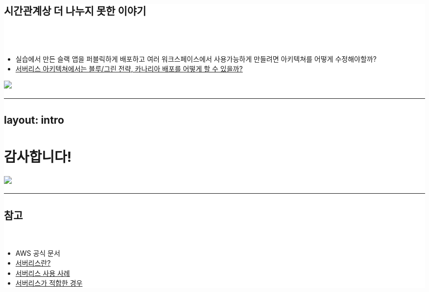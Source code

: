 
## 시간관계상 더 나누지 못한 이야기

<br />
<br />

- 실습에서 만든 슬랙 앱을 퍼블릭하게 배포하고 여러 워크스페이스에서 사용가능하게 만들려면 아키텍쳐를 어떻게 수정해야할까?
- [서버리스 아키텍쳐에서는 블루/그린 전략, 카나리아 배포를 어떻게 할 수 있을까?](https://aws.amazon.com/ko/getting-started/deep-dive-serverless/)

<BarBottom  title="Serverless right now!">
  <Item text="seongs1024/serverless-right-now">
    <carbon:logo-github />
  </Item>
  <Item text="seongspa">
    <img
      src="https://42.fr/wp-content/uploads/2021/05/42-Final-sigle-seul.svg"
      class="w-5"
    />
  </Item>
</BarBottom>

---
layout: intro
---

# 감사합니다!

<BarBottom  title="Serverless right now!">
  <Item text="seongs1024/serverless-right-now">
    <carbon:logo-github />
  </Item>
  <Item text="seongspa">
    <img
      src="https://42.fr/wp-content/uploads/2021/05/42-Final-sigle-seul.svg"
      class="w-5"
    />
  </Item>
</BarBottom>

---

## 참고

<br />

- AWS 공식 문서
- [서버리스란?](https://tech.weperson.com/wedev/backend/serverless/#serverless)
- [서버리스 사용 사례](https://inpa.tistory.com/entry/WEB-%F0%9F%8C%90-%EC%84%9C%EB%B2%84%EB%A6%AC%EC%8A%A4ServerLess-%EA%B0%9C%EB%85%90-%F0%9F%92%AF-%EC%B4%9D%EC%A0%95%EB%A6%AC-BaaS-FaaS)
- [서버리스가 적합한 경우](https://cloudmt.co.kr/?p=3774)
